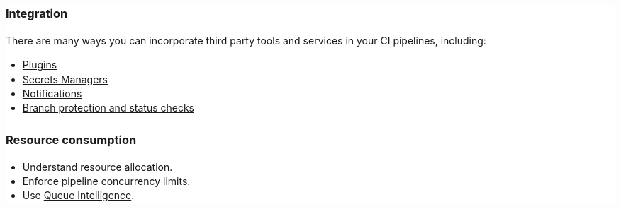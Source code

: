 ### Integration

There are many ways you can incorporate third party tools and services in your CI pipelines, including:

* [Plugins](/docs/continuous-integration/use-ci/use-drone-plugins/explore-ci-plugins.md)
* [Secrets Managers](/docs/platform/get-started/tutorials/add-secrets-manager)
* [Notifications](/docs/category/notifications-and-banners)
* [Branch protection and status checks](/docs/continuous-integration/use-ci/codebase-configuration/scm-status-checks.md)

### Resource consumption

* Understand [resource allocation](/docs/continuous-integration/use-ci/set-up-build-infrastructure/resource-limits.md).
* [Enforce pipeline concurrency limits.](/docs/platform/pipelines/pipeline-settings.md)
* Use [Queue Intelligence](/docs/continuous-integration/use-ci/set-up-build-infrastructure/use-harness-cloud-build-infrastructure.md#queue-intelligence).

